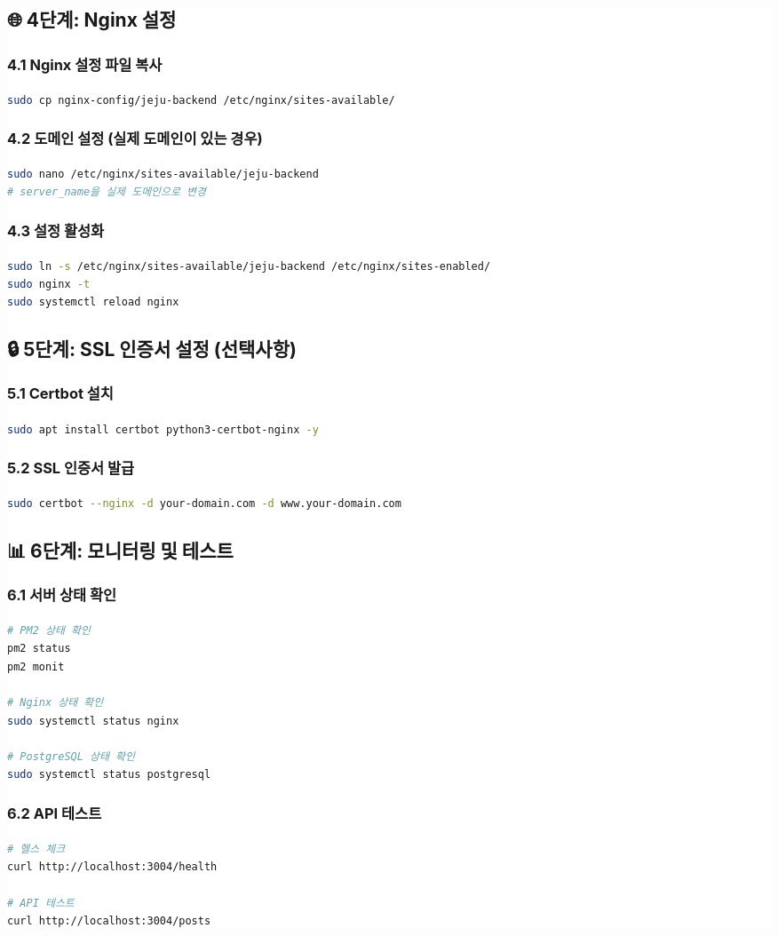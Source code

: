 ## 🌐 4단계: Nginx 설정

### 4.1 Nginx 설정 파일 복사
```bash
sudo cp nginx-config/jeju-backend /etc/nginx/sites-available/
```

### 4.2 도메인 설정 (실제 도메인이 있는 경우)
```bash
sudo nano /etc/nginx/sites-available/jeju-backend
# server_name을 실제 도메인으로 변경
```

### 4.3 설정 활성화
```bash
sudo ln -s /etc/nginx/sites-available/jeju-backend /etc/nginx/sites-enabled/
sudo nginx -t
sudo systemctl reload nginx
```

## 🔒 5단계: SSL 인증서 설정 (선택사항)

### 5.1 Certbot 설치
```bash
sudo apt install certbot python3-certbot-nginx -y
```

### 5.2 SSL 인증서 발급
```bash
sudo certbot --nginx -d your-domain.com -d www.your-domain.com
```

## 📊 6단계: 모니터링 및 테스트

### 6.1 서버 상태 확인
```bash
# PM2 상태 확인
pm2 status
pm2 monit

# Nginx 상태 확인
sudo systemctl status nginx

# PostgreSQL 상태 확인
sudo systemctl status postgresql
```

### 6.2 API 테스트
```bash
# 헬스 체크
curl http://localhost:3004/health

# API 테스트
curl http://localhost:3004/posts
```
